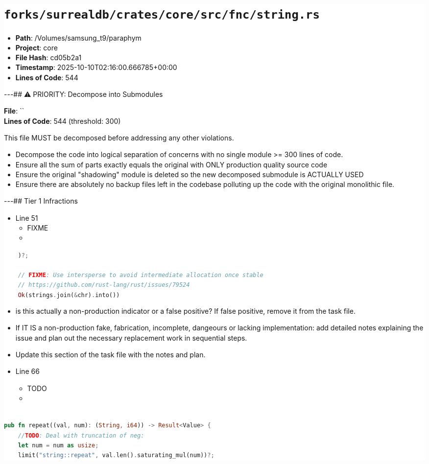 # `forks/surrealdb/crates/core/src/fnc/string.rs`

- **Path**: /Volumes/samsung_t9/paraphym
- **Project**: core
- **File Hash**: cd05b2a1  
- **Timestamp**: 2025-10-10T02:16:00.666785+00:00  
- **Lines of Code**: 544

---## ⚠️ PRIORITY: Decompose into Submodules

**File**: ``  
**Lines of Code**: 544 (threshold: 300)

This file MUST be decomposed before addressing any other violations.

- Decompose the code into logical separation of concerns with no single module >= 300 lines of code. 
- Ensure all the sum of parts exactly equals the original with ONLY production quality source code
- Ensure the original "shadowing" module is deleted so the new decomposed submodule is ACTUALLY USED
- Ensure there are absolutely no backup files left in the codebase polluting up the code with the original monolithic file.

---## Tier 1 Infractions 


- Line 51
  - FIXME
  - 

```rust
	)?;

	// FIXME: Use intersperse to avoid intermediate allocation once stable
	// https://github.com/rust-lang/rust/issues/79524
	Ok(strings.join(&chr).into())
```

- is this actually a non-production indicator or a false positive? If false positive, remove it from the task file.
- If IT IS a non-production fake, fabrication, incomplete, dangeours or lacking implementation: add detailed notes explaining the issue and plan out the necessary replacement work in sequential steps. 
- Update this section of the task file with the notes and plan.


- Line 66
  - TODO
  - 

```rust

pub fn repeat((val, num): (String, i64)) -> Result<Value> {
	//TODO: Deal with truncation of neg:
	let num = num as usize;
	limit("string::repeat", val.len().saturating_mul(num))?;
```
